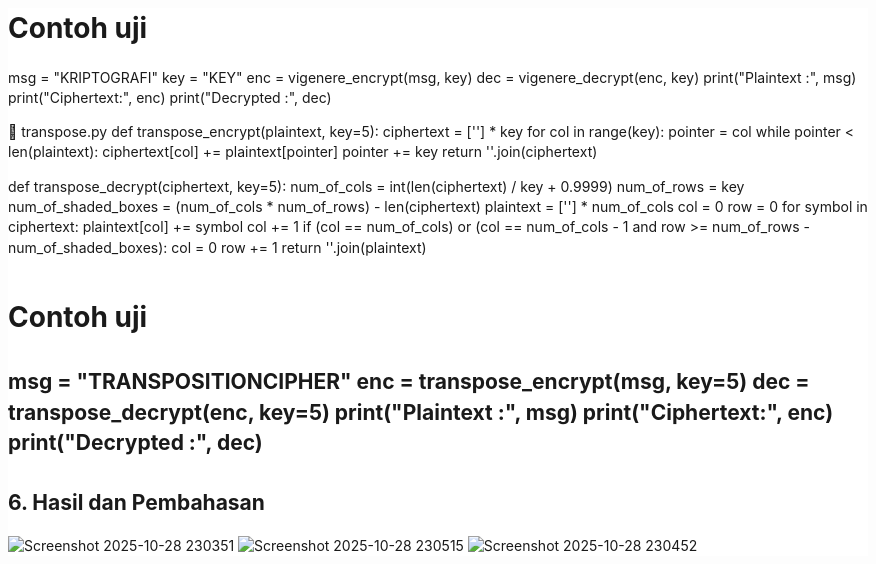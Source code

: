 # Contoh uji
msg = "KRIPTOGRAFI"
key = "KEY"
enc = vigenere_encrypt(msg, key)
dec = vigenere_decrypt(enc, key)
print("Plaintext :", msg)
print("Ciphertext:", enc)
print("Decrypted :", dec)

🔹 transpose.py
def transpose_encrypt(plaintext, key=5):
    ciphertext = [''] * key
    for col in range(key):
        pointer = col
        while pointer < len(plaintext):
            ciphertext[col] += plaintext[pointer]
            pointer += key
    return ''.join(ciphertext)

def transpose_decrypt(ciphertext, key=5):
    num_of_cols = int(len(ciphertext) / key + 0.9999)
    num_of_rows = key
    num_of_shaded_boxes = (num_of_cols * num_of_rows) - len(ciphertext)
    plaintext = [''] * num_of_cols
    col = 0
    row = 0
    for symbol in ciphertext:
        plaintext[col] += symbol
        col += 1
        if (col == num_of_cols) or (col == num_of_cols - 1 and row >= num_of_rows - num_of_shaded_boxes):
            col = 0
            row += 1
    return ''.join(plaintext)

# Contoh uji
msg = "TRANSPOSITIONCIPHER"
enc = transpose_encrypt(msg, key=5)
dec = transpose_decrypt(enc, key=5)
print("Plaintext :", msg)
print("Ciphertext:", enc)
print("Decrypted :", dec)
---

## 6. Hasil dan Pembahasan
<img width="1365" height="720" alt="Screenshot 2025-10-28 230351" src="https://github.com/user-attachments/assets/9e7f8806-8990-4d1b-bc70-05cc94b85570" />
<img width="1363" height="722" alt="Screenshot 2025-10-28 230515" src="https://github.com/user-attachments/assets/bc4aca65-5c1c-4fb4-8a5d-f969a0ba0427" />

<img width="1365" height="511" alt="Screenshot 2025-10-28 230452" src="https://github.com/user-attachments/assets/cabba160-f517-4421-ab99-6fedf2b0ae68" />
